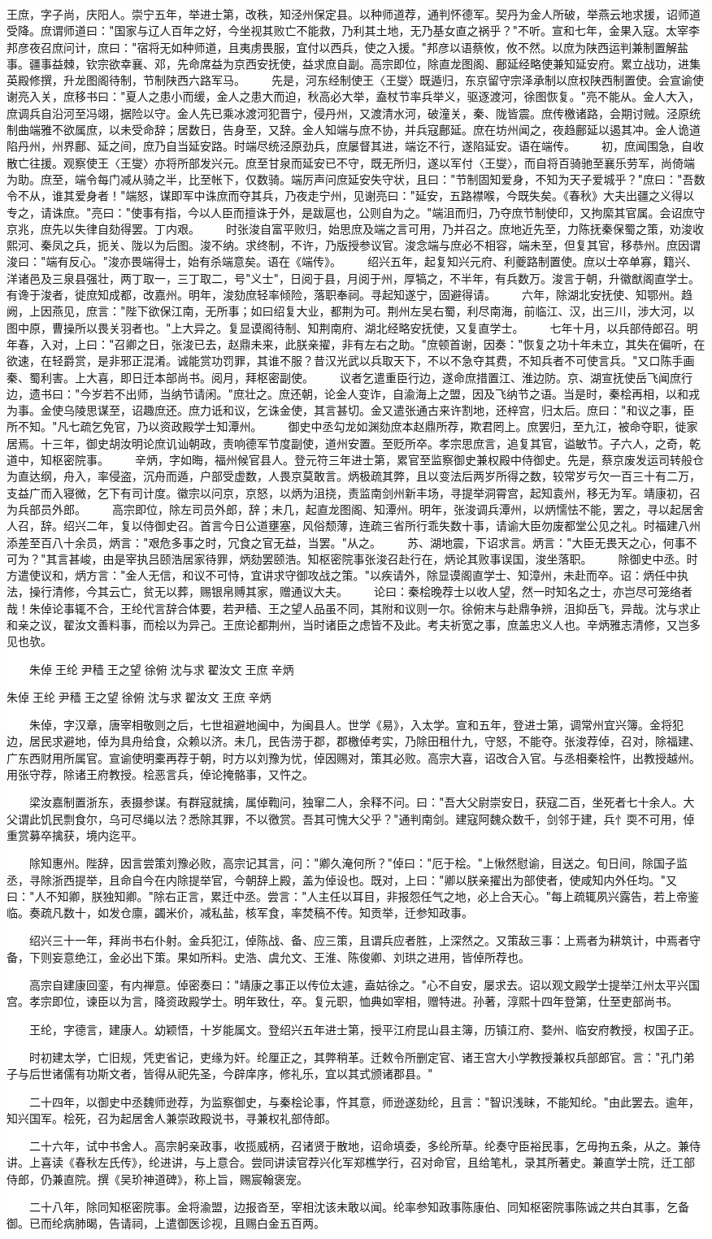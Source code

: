 王庶，字子尚，庆阳人。崇宁五年，举进士第，改秩，知泾州保定县。以种师道荐，通判怀德军。契丹为金人所破，举燕云地求援，诏师道受降。庶谓师道曰："国家与辽人百年之好，今坐视其败亡不能救，乃利其土地，无乃基女直之祸乎？"不听。宣和七年，金果入寇。太宰李邦彦夜召庶问计，庶曰："宿将无如种师道，且夷虏畏服，宜付以西兵，使之入援。"邦彦以语蔡攸，攸不然。以庶为陕西运判兼制置解盐事。疆事益棘，钦宗欲幸襄、邓，先命席益为京西安抚使，益求庶自副。高宗即位，除直龙图阁、鄜延经略使兼知延安府。累立战功，进集英殿修撰，升龙图阁待制，节制陕西六路军马。 　　先是，河东经制使王〈王燮〉既遁归，东京留守宗泽承制以庶权陕西制置使。会宣谕使谢亮入关，庶移书曰："夏人之患小而缓，金人之患大而迫，秋高必大举，盍杖节率兵举义，驱逐渡河，徐图恢复。"亮不能从。金人大入，庶调兵自沿河至冯翊，据险以守。金人先已乘冰渡河犯晋宁，侵丹州，又渡清水河，破潼关，秦、陇皆震。庶传檄诸路，会期讨贼。泾原统制曲端雅不欲属庶，以未受命辞；居数日，告身至，又辞。金人知端与庶不协，并兵寇鄜延。庶在坊州闻之，夜趋鄜延以遏其冲。金人诡道陷丹州，州界鄜、延之间，庶乃自当延安路。时端尽统泾原劲兵，庶屡督其进，端讫不行，遂陷延安。语在端传。 　　初，庶闻围急，自收散亡往援。观察使王〈王燮〉亦将所部发兴元。庶至甘泉而延安已不守，既无所归，遂以军付〈王燮〉，而自将百骑驰至襄乐劳军，尚倚端为助。庶至，端令每门减从骑之半，比至帐下，仅数骑。端厉声问庶延安失守状，且曰："节制固知爱身，不知为天子爱城乎？"庶曰："吾数令不从，谁其爱身者！"端怒，谋即军中诛庶而夺其兵，乃夜走宁州，见谢亮曰："延安，五路襟喉，今既失矣。《春秋》大夫出疆之义得以专之，请诛庶。"亮曰："使事有指，今以人臣而擅诛于外，是跋扈也，公则自为之。"端沮而归，乃夺庶节制使印，又拘縻其官属。会诏庶守京兆，庶先以失律自劾得罢。丁内艰。 　　时张浚自富平败归，始思庶及端之言可用，乃并召之。庶地近先至，力陈抚秦保蜀之策，劝浚收熙河、秦凤之兵，扼关、陇以为后图。浚不纳。求终制，不许，乃版授参议官。浚念端与庶必不相容，端未至，但复其官，移恭州。庶因谓浚曰："端有反心。"浚亦畏端得士，始有杀端意矣。语在《端传》。 　　绍兴五年，起复知兴元府、利夔路制置使。庶以士卒单寡，籍兴、洋诸邑及三泉县强壮，两丁取一，三丁取二，号"义士"，日阅于县，月阅于州，厚犒之，不半年，有兵数万。浚言于朝，升徽猷阁直学士。有谗于浚者，徙庶知成都，改嘉州。明年，浚劾庶轻率倾险，落职奉祠。寻起知遂宁，固避得请。 　　六年，除湖北安抚使、知鄂州。趋阙，上因燕见，庶言："陛下欲保江南，无所事；如曰绍复大业，都荆为可。荆州左吴右蜀，利尽南海，前临江、汉，出三川，涉大河，以图中原，曹操所以畏关羽者也。"上大异之。复显谟阁待制、知荆南府、湖北经略安抚使，又复直学士。 　　七年十月，以兵部侍郎召。明年春，入对，上曰："召卿之日，张浚已去，赵鼎未来，此朕亲擢，非有左右之助。"庶顿首谢，因奏："恢复之功十年未立，其失在偏听，在欲速，在轻爵赏，是非邪正混淆。诚能赏功罚罪，其谁不服？昔汉光武以兵取天下，不以不急夺其费，不知兵者不可使言兵。"又口陈手画秦、蜀利害。上大喜，即日迁本部尚书。阅月，拜枢密副使。 　　议者乞遣重臣行边，遂命庶措置江、淮边防。京、湖宣抚使岳飞闻庶行边，遗书曰："今岁若不出师，当纳节请闲。"庶壮之。庶还朝，论金人变诈，自渝海上之盟，因及飞纳节之语。当是时，秦桧再相，以和戎为事。金使乌陵思谋至，诏趣庶还。庶力诋和议，乞诛金使，其言甚切。金又遣张通古来许割地，还梓宫，归太后。庶曰："和议之事，臣所不知。"凡七疏乞免官，乃以资政殿学士知潭州。 　　御史中丞勾龙如渊劾庶本赵鼎所荐，欺君罔上。庶罢归，至九江，被命夺职，徙家居焉。十三年，御史胡汝明论庶讥讪朝政，责响德军节度副使，道州安置。至贬所卒。孝宗思庶言，追复其官，谥敏节。子六人，之奇，乾道中，知枢密院事。 　　辛炳，字如晦，福州候官县人。登元符三年进士第，累官至监察御史兼权殿中侍御史。先是，蔡京废发运司转般仓为直达纲，舟入，率侵盗，沉舟而遁，户部受虚数，人畏京莫敢言。炳极疏其弊，且以变法后两岁所得之数，较常岁亏欠一百三十有二万，支益广而入寝微，乞下有司计度。徽宗以问京，京怒，以炳为沮挠，责监南剑州新丰场，寻提举洞霄宫，起知袁州，移无为军。靖康初，召为兵部员外郎。 　　高宗即位，除左司员外郎，辞；未几，起直龙图阁、知潭州。明年，张浚调兵潭州，以炳懦怯不能，罢之，寻以起居舍人召，辞。绍兴二年，复以侍御史召。首言今日公道壅塞，风俗颓薄，连疏三省所行乖失数十事，请谕大臣勿废都堂公见之礼。时福建八州添差至百八十余员，炳言："艰危多事之时，冗食之官无益，当罢。"从之。 　　苏、湖地震，下诏求言。炳言："大臣无畏天之心，何事不可为？"其言甚峻，由是宰执吕颐浩居家待罪，炳劾罢颐浩。知枢密院事张浚召赴行在，炳论其败事误国，浚坐落职。 　　除御史中丞。时方遣使议和，炳方言："金人无信，和议不可恃，宜讲求守御攻战之策。"以疾请外，除显谟阁直学士、知漳州，未赴而卒。诏：炳任中执法，操行清修，今其云亡，贫无以葬，赐银帛赙其家，赠通议大夫。 　　论曰：秦桧晚荐士以收人望，然一时知名之士，亦岂尽可笼络者哉！朱倬论事辄不合，王纶代言辞合体要，若尹穑、王之望人品虽不同，其附和议则一尔。徐俯末与赴鼎争辨，沮抑岳飞，异哉。沈与求止和亲之议，翟汝文善料事，而桧以为异己。王庶论都荆州，当时诸臣之虑皆不及此。考夫祈宽之事，庶盖忠义人也。辛炳雅志清修，又岂多见也欤。

　　朱倬 王纶 尹穑 王之望 徐俯 沈与求 翟汝文 王庶 辛炳

朱倬 王纶 尹穑 王之望 徐俯 沈与求 翟汝文 王庶 辛炳

　　朱倬，字汉章，唐宰相敬则之后，七世祖避地闽中，为闽县人。世学《易》，入太学。宣和五年，登进士第，调常州宜兴簿。金将犯边，居民求避地，倬为具舟给食，众赖以济。未几，民告涝于郡，郡檄倬考实，乃除田租什九，守怒，不能夺。张浚荐倬，召对，除福建、广东西财用所属官。宣谕使明橐再荐于朝，时方以刘豫为忧，倬因赐对，策其必败。高宗大喜，诏改合入官。与丞相秦桧忤，出教授越州。用张守荐，除诸王府教授。桧恶言兵，倬论掩骼事，又忤之。

　　梁汝嘉制置浙东，表摄参谋。有群寇就擒，属倬鞫问，独窜二人，余释不问。曰："吾大父尉崇安日，获寇二百，坐死者七十余人。大父谓此饥民剽食尔，乌可尽绳以法？悉除其罪，不以徼赏。吾其可愧大父乎？"通判南剑。建寇阿魏众数千，剑邻于建，兵忄耎不可用，倬重赏募卒擒获，境内迄平。

　　除知惠州。陛辞，因言尝策刘豫必败，高宗记其言，问："卿久淹何所？"倬曰："厄于桧。"上愀然慰谕，目送之。旬日间，除国子监丞，寻除浙西提举，且命自今在内除提举官，今朝辞上殿，盖为倬设也。既对，上曰："卿以朕亲擢出为部使者，使咸知内外任均。"又曰："人不知卿，朕独知卿。"除右正言，累迁中丞。尝言："人主任以耳目，非报怨任气之地，必上合天心。"每上疏辄夙兴露告，若上帝鉴临。奏疏凡数十，如发仓廪，蠲米价，减私盐，核军食，率焚稿不传。知贡举，迁参知政事。

　　绍兴三十一年，拜尚书右仆射。金兵犯江，倬陈战、备、应三策，且谓兵应者胜，上深然之。又策敌三事：上焉者为耕筑计，中焉者守备，下则妄意绝江，金必出下策。果如所料。史浩、虞允文、王淮、陈俊卿、刘珙之进用，皆倬所荐也。

　　高宗自建康回銮，有内禅意。倬密奏曰："靖康之事正以传位太遽，盍姑徐之。"心不自安，屡求去。诏以观文殿学士提举江州太平兴国宫。孝宗即位，谏臣以为言，降资政殿学士。明年致仕，卒。复元职，恤典如宰相，赠特进。孙著，淳熙十四年登第，仕至吏部尚书。

　　王纶，字德言，建康人。幼颖悟，十岁能属文。登绍兴五年进士第，授平江府昆山县主簿，历镇江府、婺州、临安府教授，权国子正。

　　时初建太学，亡旧规，凭吏省记，吏缘为奸。纶厘正之，其弊稍革。迁敕令所删定官、诸王宫大小学教授兼权兵部郎官。言："孔门弟子与后世诸儒有功斯文者，皆得从祀先圣，今辟庠序，修礼乐，宜以其式颁诸郡县。"

　　二十四年，以御史中丞魏师逊荐，为监察御史，与秦桧论事，忤其意，师逊遂劾纶，且言："智识浅昧，不能知纶。"由此罢去。逾年，知兴国军。桧死，召为起居舍人兼崇政殿说书，寻兼权礼部侍郎。

　　二十六年，试中书舍人。高宗躬亲政事，收揽威柄，召诸贤于散地，诏命填委，多纶所草。纶奏守臣裕民事，乞毋拘五条，从之。兼侍讲。上喜读《春秋左氏传》，纶进讲，与上意合。尝同讲读官荐兴化军郑樵学行，召对命官，且给笔札，录其所著史。兼直学士院，迁工部侍郎，仍兼直院。撰《吴玠神道碑》，称上旨，赐宸翰褒宠。

　　二十八年，除同知枢密院事。金将渝盟，边报沓至，宰相沈该未敢以闻。纶率参知政事陈康伯、同知枢密院事陈诚之共白其事，乞备御。已而纶病肺暍，告请祠，上遣御医诊视，且赐白金五百两。
